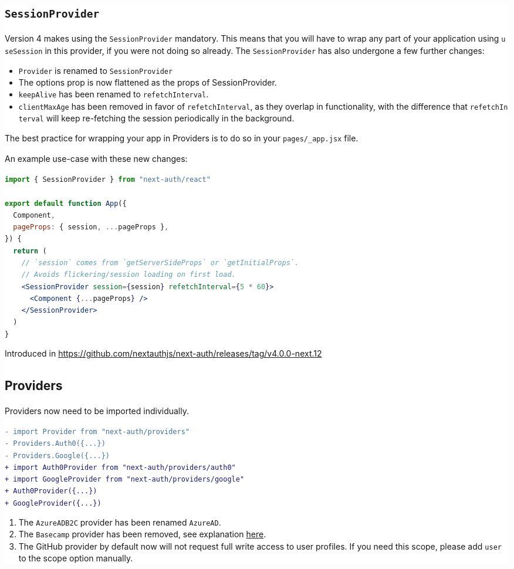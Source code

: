 ## `SessionProvider`

Version 4 makes using the `SessionProvider` mandatory. This means that you will have to wrap any part of your application using `useSession` in this provider, if you were not doing so already. The `SessionProvider` has also undergone a few further changes:

- `Provider` is renamed to `SessionProvider`
- The options prop is now flattened as the props of SessionProvider.
- `keepAlive` has been renamed to `refetchInterval`.
- `clientMaxAge` has been removed in favor of `refetchInterval`, as they overlap in functionality, with the difference that `refetchInterval` will keep re-fetching the session periodically in the background.

The best practice for wrapping your app in Providers is to do so in your `pages/_app.jsx` file.

An example use-case with these new changes:

```jsx
import { SessionProvider } from "next-auth/react"

export default function App({
  Component,
  pageProps: { session, ...pageProps },
}) {
  return (
    // `session` comes from `getServerSideProps` or `getInitialProps`.
    // Avoids flickering/session loading on first load.
    <SessionProvider session={session} refetchInterval={5 * 60}>
      <Component {...pageProps} />
    </SessionProvider>
  )
}
```

Introduced in https://github.com/nextauthjs/next-auth/releases/tag/v4.0.0-next.12

## Providers

Providers now need to be imported individually.

```diff
- import Provider from "next-auth/providers"
- Providers.Auth0({...})
- Providers.Google({...})
+ import Auth0Provider from "next-auth/providers/auth0"
+ import GoogleProvider from "next-auth/providers/google"
+ Auth0Provider({...})
+ GoogleProvider({...})
```

1. The `AzureADB2C` provider has been renamed `AzureAD`.
2. The `Basecamp` provider has been removed, see explanation [here](https://github.com/basecamp/api/blob/master/sections/authentication.md#on-authenticating-users-via-oauth).
3. The GitHub provider by default now will not request full write access to user profiles. If you need this scope, please add `user` to the scope option manually.
